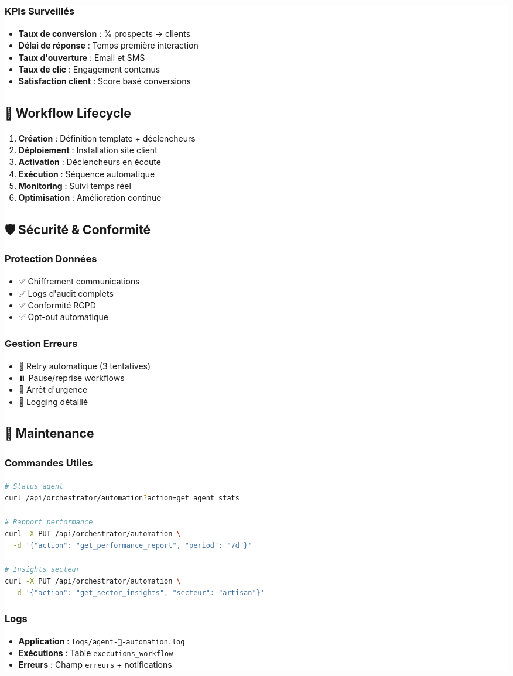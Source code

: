 ### KPIs Surveillés

- **Taux de conversion** : % prospects → clients
- **Délai de réponse** : Temps première interaction
- **Taux d'ouverture** : Email et SMS
- **Taux de clic** : Engagement contenus
- **Satisfaction client** : Score basé conversions

## 🔄 Workflow Lifecycle

1. **Création** : Définition template + déclencheurs
2. **Déploiement** : Installation site client
3. **Activation** : Déclencheurs en écoute
4. **Exécution** : Séquence automatique
5. **Monitoring** : Suivi temps réel
6. **Optimisation** : Amélioration continue

## 🛡️ Sécurité & Conformité

### Protection Données
- ✅ Chiffrement communications
- ✅ Logs d'audit complets
- ✅ Conformité RGPD
- ✅ Opt-out automatique

### Gestion Erreurs
- 🔄 Retry automatique (3 tentatives)
- ⏸️ Pause/reprise workflows
- 🚫 Arrêt d'urgence
- 📝 Logging détaillé

## 🔧 Maintenance

### Commandes Utiles

```bash
# Status agent
curl /api/orchestrator/automation?action=get_agent_stats

# Rapport performance
curl -X PUT /api/orchestrator/automation \
  -d '{"action": "get_performance_report", "period": "7d"}'

# Insights secteur
curl -X PUT /api/orchestrator/automation \
  -d '{"action": "get_sector_insights", "secteur": "artisan"}'
```

### Logs
- **Application** : `logs/agent-🤖-automation.log`
- **Exécutions** : Table `executions_workflow`
- **Erreurs** : Champ `erreurs` + notifications
